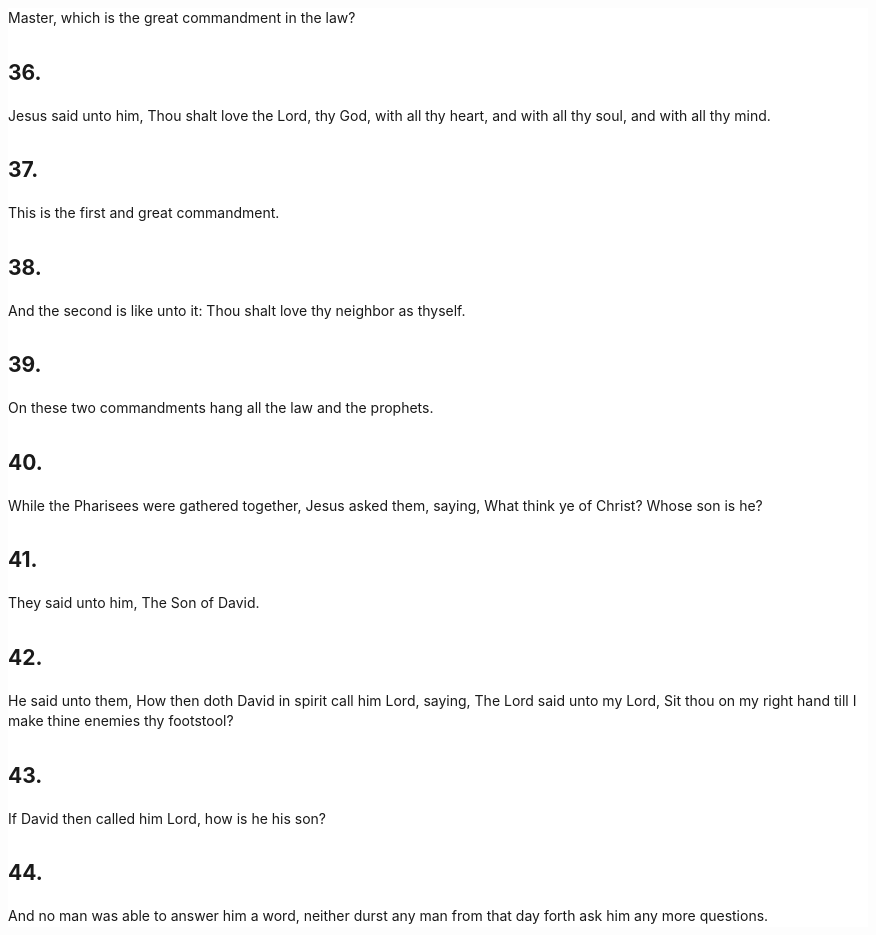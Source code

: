 Master, which is the great commandment in the law?
## 36.
Jesus said unto him, Thou shalt love the Lord, thy God, with all thy heart, and with all thy soul, and with all thy mind.
## 37.
This is the first and great commandment.
## 38.
And the second is like unto it: Thou shalt love thy neighbor as thyself.
## 39.
On these two commandments hang all the law and the prophets.
## 40.
While the Pharisees were gathered together, Jesus asked them, saying, What think ye of Christ? Whose son is he?
## 41.
They said unto him, The Son of David.
## 42.
He said unto them, How then doth David in spirit call him Lord, saying, The Lord said unto my Lord, Sit thou on my right hand till I make thine enemies thy footstool?
## 43.
If David then called him Lord, how is he his son?
## 44.
And no man was able to answer him a word, neither durst any man from that day forth ask him any more questions.

